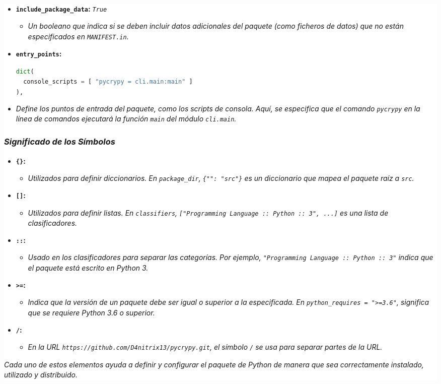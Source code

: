 - **`include_package_data`:** *`True`*
  - *Un booleano que indica si se deben incluir datos adicionales del paquete (como ficheros de datos) que no están especificados en `MANIFEST.in`.*

- **`entry_points`:**

  ```python
  dict(
    console_scripts = [ "pycrypy = cli.main:main" ]
  ),
  ```

- *Define los puntos de entrada del paquete, como los scripts de consola. Aquí, se especifica que el comando `pycrypy` en la línea de comandos ejecutará la función `main` del módulo `cli.main`.*

### ***Significado de los Símbolos***

- **`{}`:**
  - *Utilizados para definir diccionarios. En `package_dir`, `{"": "src"}` es un diccionario que mapea el paquete raíz a `src`.*

- **`[]`:**
  - *Utilizados para definir listas. En `classifiers`, `["Programming Language :: Python :: 3", ...]` es una lista de clasificadores.*

- **`::`:**
  - *Usado en los clasificadores para separar las categorías. Por ejemplo, `"Programming Language :: Python :: 3"` indica que el paquete está escrito en Python 3.*

- **`>=`:**
  - *Indica que la versión de un paquete debe ser igual o superior a la especificada. En `python_requires = ">=3.6"`, significa que se requiere Python 3.6 o superior.*

- **`/`:**
  - *En la URL `https://github.com/D4nitrix13/pycrypy.git`, el símbolo `/` se usa para separar partes de la URL.*

*Cada uno de estos elementos ayuda a definir y configurar el paquete de Python de manera que sea correctamente instalado, utilizado y distribuido.*
